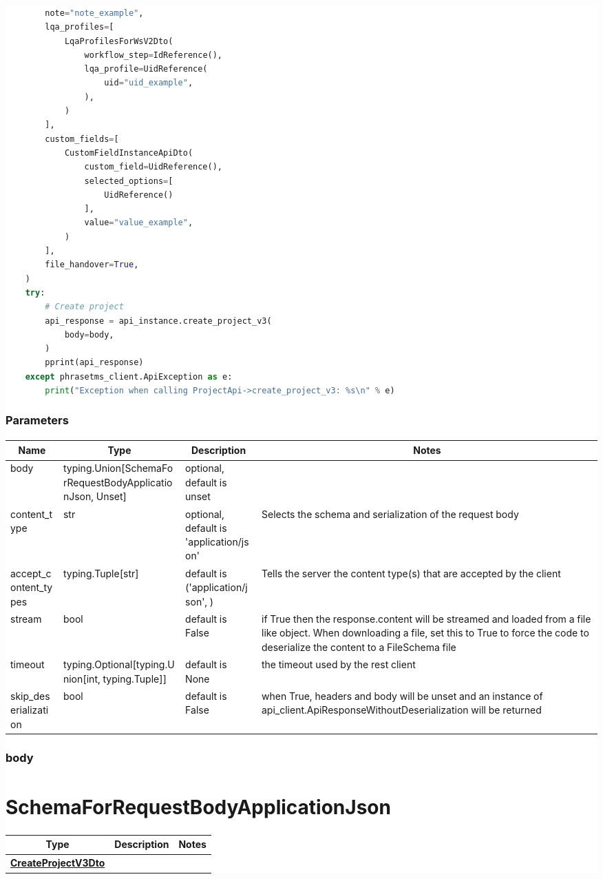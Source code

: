 ```python
        note="note_example",
        lqa_profiles=[
            LqaProfilesForWsV2Dto(
                workflow_step=IdReference(),
                lqa_profile=UidReference(
                    uid="uid_example",
                ),
            )
        ],
        custom_fields=[
            CustomFieldInstanceApiDto(
                custom_field=UidReference(),
                selected_options=[
                    UidReference()
                ],
                value="value_example",
            )
        ],
        file_handover=True,
    )
    try:
        # Create project
        api_response = api_instance.create_project_v3(
            body=body,
        )
        pprint(api_response)
    except phrasetms_client.ApiException as e:
        print("Exception when calling ProjectApi->create_project_v3: %s\n" % e)
```

### Parameters

| Name                 | Type                                                     | Description                             | Notes                                                                                                                                                                                              |
| -------------------- | -------------------------------------------------------- | --------------------------------------- | -------------------------------------------------------------------------------------------------------------------------------------------------------------------------------------------------- |
| body                 | typing.Union[SchemaForRequestBodyApplicationJson, Unset] | optional, default is unset              |
| content_type         | str                                                      | optional, default is 'application/json' | Selects the schema and serialization of the request body                                                                                                                                           |
| accept_content_types | typing.Tuple[str]                                        | default is ('application/json', )       | Tells the server the content type(s) that are accepted by the client                                                                                                                               |
| stream               | bool                                                     | default is False                        | if True then the response.content will be streamed and loaded from a file like object. When downloading a file, set this to True to force the code to deserialize the content to a FileSchema file |
| timeout              | typing.Optional[typing.Union[int, typing.Tuple]]         | default is None                         | the timeout used by the rest client                                                                                                                                                                |
| skip_deserialization | bool                                                     | default is False                        | when True, headers and body will be unset and an instance of api_client.ApiResponseWithoutDeserialization will be returned                                                                         |

### body

# SchemaForRequestBodyApplicationJson

| Type                                                         | Description | Notes |
| ------------------------------------------------------------ | ----------- | ----- |
| [**CreateProjectV3Dto**](../../models/CreateProjectV3Dto.md) |             |
